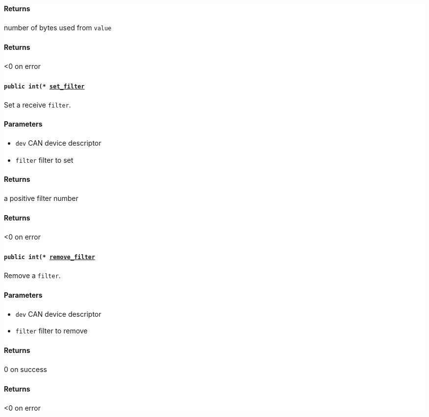 #### Returns
number of bytes used from `value`

#### Returns
<0 on error

#### `public int(* `[`set_filter`](#structcandev__driver_1a0459697793fefefad13906cd028041d4) 

Set a receive `filter`.

#### Parameters
* `dev` CAN device descriptor 

* `filter` filter to set

#### Returns
a positive filter number 

#### Returns
<0 on error

#### `public int(* `[`remove_filter`](#structcandev__driver_1af1e09e4d8325dd1d73a599a35cda20af) 

Remove a `filter`.

#### Parameters
* `dev` CAN device descriptor 

* `filter` filter to remove

#### Returns
0 on success 

#### Returns
<0 on error

